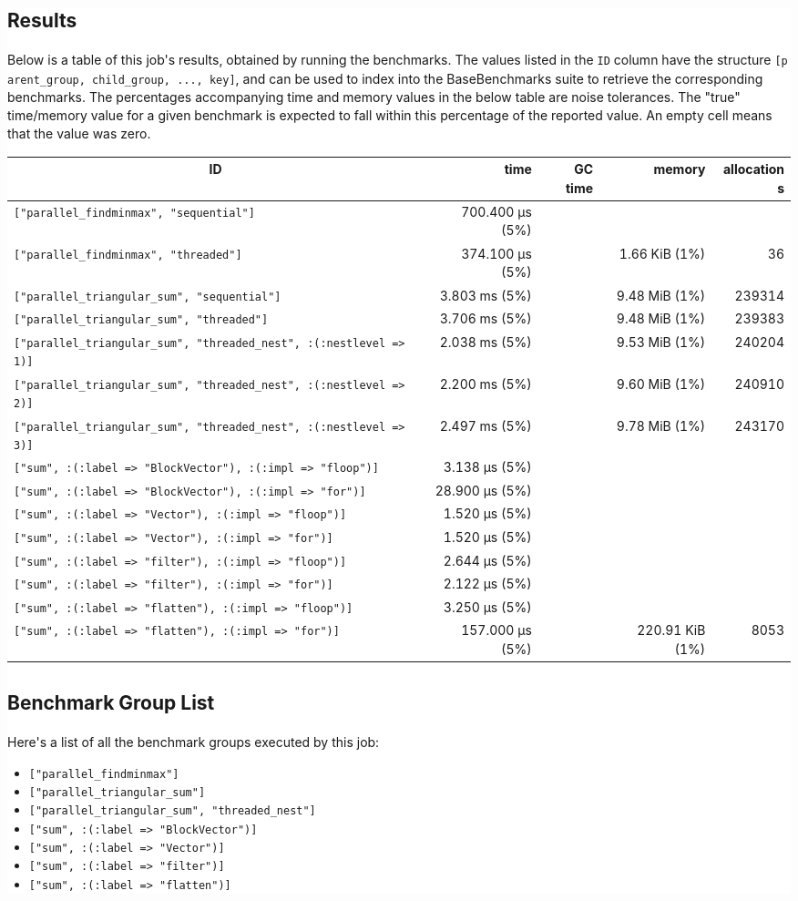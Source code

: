 ## Results
Below is a table of this job's results, obtained by running the benchmarks.
The values listed in the `ID` column have the structure `[parent_group, child_group, ..., key]`, and can be used to
index into the BaseBenchmarks suite to retrieve the corresponding benchmarks.
The percentages accompanying time and memory values in the below table are noise tolerances. The "true"
time/memory value for a given benchmark is expected to fall within this percentage of the reported value.
An empty cell means that the value was zero.

| ID                                                                 | time            | GC time | memory          | allocations |
|--------------------------------------------------------------------|----------------:|--------:|----------------:|------------:|
| `["parallel_findminmax", "sequential"]`                            | 700.400 μs (5%) |         |                 |             |
| `["parallel_findminmax", "threaded"]`                              | 374.100 μs (5%) |         |   1.66 KiB (1%) |          36 |
| `["parallel_triangular_sum", "sequential"]`                        |   3.803 ms (5%) |         |   9.48 MiB (1%) |      239314 |
| `["parallel_triangular_sum", "threaded"]`                          |   3.706 ms (5%) |         |   9.48 MiB (1%) |      239383 |
| `["parallel_triangular_sum", "threaded_nest", :(:nestlevel => 1)]` |   2.038 ms (5%) |         |   9.53 MiB (1%) |      240204 |
| `["parallel_triangular_sum", "threaded_nest", :(:nestlevel => 2)]` |   2.200 ms (5%) |         |   9.60 MiB (1%) |      240910 |
| `["parallel_triangular_sum", "threaded_nest", :(:nestlevel => 3)]` |   2.497 ms (5%) |         |   9.78 MiB (1%) |      243170 |
| `["sum", :(:label => "BlockVector"), :(:impl => "floop")]`         |   3.138 μs (5%) |         |                 |             |
| `["sum", :(:label => "BlockVector"), :(:impl => "for")]`           |  28.900 μs (5%) |         |                 |             |
| `["sum", :(:label => "Vector"), :(:impl => "floop")]`              |   1.520 μs (5%) |         |                 |             |
| `["sum", :(:label => "Vector"), :(:impl => "for")]`                |   1.520 μs (5%) |         |                 |             |
| `["sum", :(:label => "filter"), :(:impl => "floop")]`              |   2.644 μs (5%) |         |                 |             |
| `["sum", :(:label => "filter"), :(:impl => "for")]`                |   2.122 μs (5%) |         |                 |             |
| `["sum", :(:label => "flatten"), :(:impl => "floop")]`             |   3.250 μs (5%) |         |                 |             |
| `["sum", :(:label => "flatten"), :(:impl => "for")]`               | 157.000 μs (5%) |         | 220.91 KiB (1%) |        8053 |

## Benchmark Group List
Here's a list of all the benchmark groups executed by this job:

- `["parallel_findminmax"]`
- `["parallel_triangular_sum"]`
- `["parallel_triangular_sum", "threaded_nest"]`
- `["sum", :(:label => "BlockVector")]`
- `["sum", :(:label => "Vector")]`
- `["sum", :(:label => "filter")]`
- `["sum", :(:label => "flatten")]`
